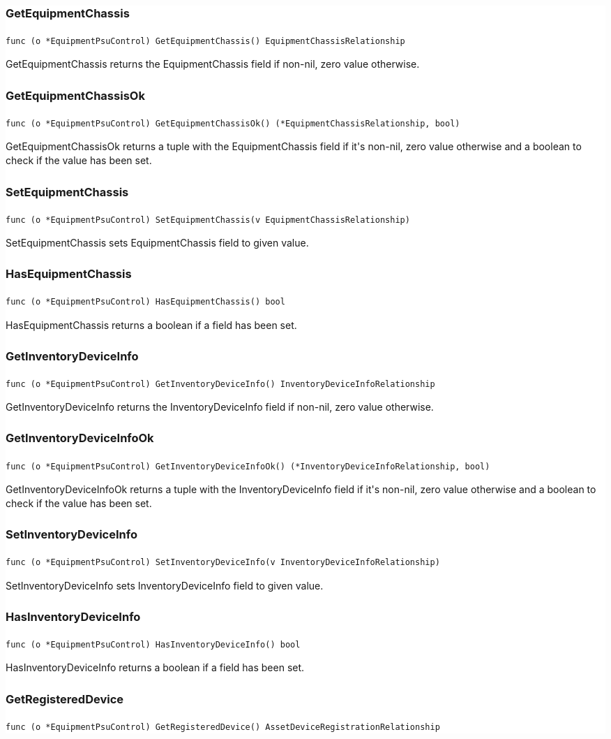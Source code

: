 ### GetEquipmentChassis

`func (o *EquipmentPsuControl) GetEquipmentChassis() EquipmentChassisRelationship`

GetEquipmentChassis returns the EquipmentChassis field if non-nil, zero value otherwise.

### GetEquipmentChassisOk

`func (o *EquipmentPsuControl) GetEquipmentChassisOk() (*EquipmentChassisRelationship, bool)`

GetEquipmentChassisOk returns a tuple with the EquipmentChassis field if it's non-nil, zero value otherwise
and a boolean to check if the value has been set.

### SetEquipmentChassis

`func (o *EquipmentPsuControl) SetEquipmentChassis(v EquipmentChassisRelationship)`

SetEquipmentChassis sets EquipmentChassis field to given value.

### HasEquipmentChassis

`func (o *EquipmentPsuControl) HasEquipmentChassis() bool`

HasEquipmentChassis returns a boolean if a field has been set.

### GetInventoryDeviceInfo

`func (o *EquipmentPsuControl) GetInventoryDeviceInfo() InventoryDeviceInfoRelationship`

GetInventoryDeviceInfo returns the InventoryDeviceInfo field if non-nil, zero value otherwise.

### GetInventoryDeviceInfoOk

`func (o *EquipmentPsuControl) GetInventoryDeviceInfoOk() (*InventoryDeviceInfoRelationship, bool)`

GetInventoryDeviceInfoOk returns a tuple with the InventoryDeviceInfo field if it's non-nil, zero value otherwise
and a boolean to check if the value has been set.

### SetInventoryDeviceInfo

`func (o *EquipmentPsuControl) SetInventoryDeviceInfo(v InventoryDeviceInfoRelationship)`

SetInventoryDeviceInfo sets InventoryDeviceInfo field to given value.

### HasInventoryDeviceInfo

`func (o *EquipmentPsuControl) HasInventoryDeviceInfo() bool`

HasInventoryDeviceInfo returns a boolean if a field has been set.

### GetRegisteredDevice

`func (o *EquipmentPsuControl) GetRegisteredDevice() AssetDeviceRegistrationRelationship`
